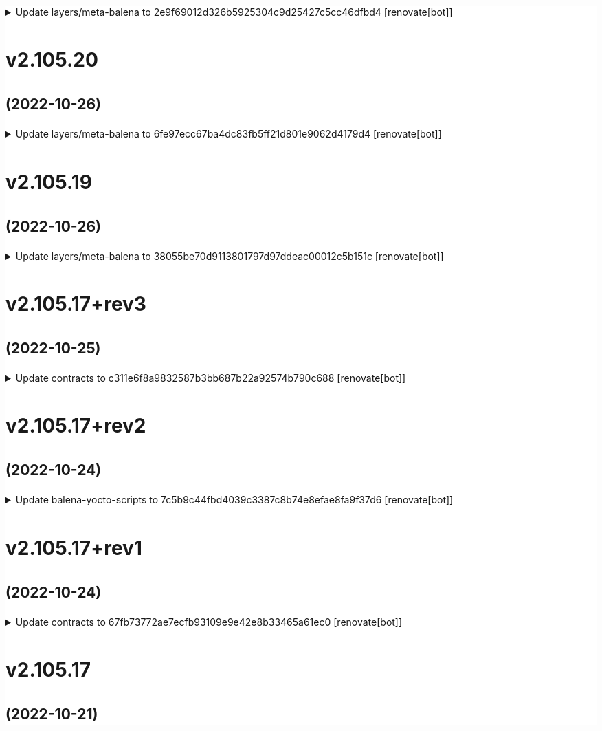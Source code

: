 
<details><summary> Update layers/meta-balena to 2e9f69012d326b5925304c9d25427c5cc46dfbd4 [renovate[bot]] </summary></details>

# v2.105.20
## (2022-10-26)


<details><summary> Update layers/meta-balena to 6fe97ecc67ba4dc83fb5ff21d801e9062d4179d4 [renovate[bot]] </summary></details>

# v2.105.19
## (2022-10-26)


<details><summary> Update layers/meta-balena to 38055be70d9113801797d97ddeac00012c5b151c [renovate[bot]] </summary></details>

# v2.105.17+rev3
## (2022-10-25)


<details><summary> Update contracts to c311e6f8a9832587b3bb687b22a92574b790c688 [renovate[bot]] </summary></details>

# v2.105.17+rev2
## (2022-10-24)


<details><summary> Update balena-yocto-scripts to 7c5b9c44fbd4039c3387c8b74e8efae8fa9f37d6 [renovate[bot]] </summary></details>

# v2.105.17+rev1
## (2022-10-24)


<details><summary> Update contracts to 67fb73772ae7ecfb93109e9e42e8b33465a61ec0 [renovate[bot]] </summary></details>

# v2.105.17
## (2022-10-21)

